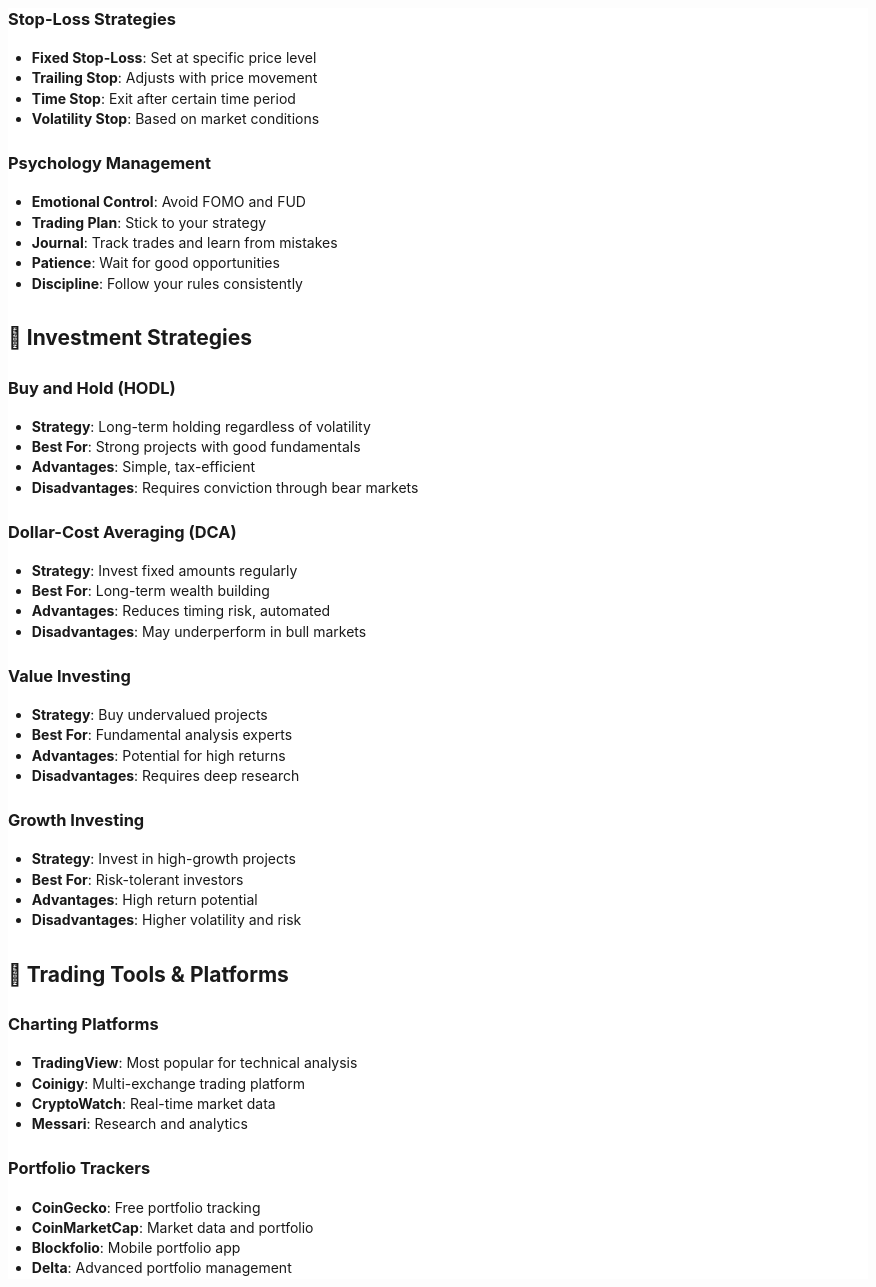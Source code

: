 ### Stop-Loss Strategies
- **Fixed Stop-Loss**: Set at specific price level
- **Trailing Stop**: Adjusts with price movement
- **Time Stop**: Exit after certain time period
- **Volatility Stop**: Based on market conditions

### Psychology Management
- **Emotional Control**: Avoid FOMO and FUD
- **Trading Plan**: Stick to your strategy
- **Journal**: Track trades and learn from mistakes
- **Patience**: Wait for good opportunities
- **Discipline**: Follow your rules consistently

## 💼 Investment Strategies

### Buy and Hold (HODL)
- **Strategy**: Long-term holding regardless of volatility
- **Best For**: Strong projects with good fundamentals
- **Advantages**: Simple, tax-efficient
- **Disadvantages**: Requires conviction through bear markets

### Dollar-Cost Averaging (DCA)
- **Strategy**: Invest fixed amounts regularly
- **Best For**: Long-term wealth building
- **Advantages**: Reduces timing risk, automated
- **Disadvantages**: May underperform in bull markets

### Value Investing
- **Strategy**: Buy undervalued projects
- **Best For**: Fundamental analysis experts
- **Advantages**: Potential for high returns
- **Disadvantages**: Requires deep research

### Growth Investing
- **Strategy**: Invest in high-growth projects
- **Best For**: Risk-tolerant investors
- **Advantages**: High return potential
- **Disadvantages**: Higher volatility and risk

## 🏪 Trading Tools & Platforms

### Charting Platforms
- **TradingView**: Most popular for technical analysis
- **Coinigy**: Multi-exchange trading platform
- **CryptoWatch**: Real-time market data
- **Messari**: Research and analytics

### Portfolio Trackers
- **CoinGecko**: Free portfolio tracking
- **CoinMarketCap**: Market data and portfolio
- **Blockfolio**: Mobile portfolio app
- **Delta**: Advanced portfolio management

